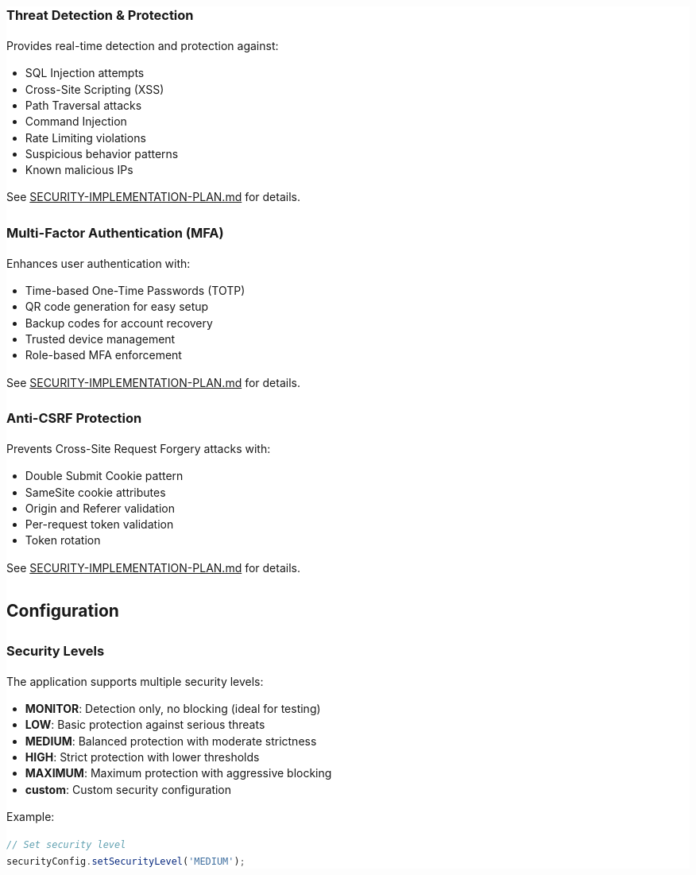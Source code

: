 ### Threat Detection & Protection

Provides real-time detection and protection against:

- SQL Injection attempts
- Cross-Site Scripting (XSS)
- Path Traversal attacks
- Command Injection
- Rate Limiting violations
- Suspicious behavior patterns
- Known malicious IPs

See [SECURITY-IMPLEMENTATION-PLAN.md](./SECURITY-IMPLEMENTATION-PLAN.md) for details.

### Multi-Factor Authentication (MFA)

Enhances user authentication with:

- Time-based One-Time Passwords (TOTP)
- QR code generation for easy setup
- Backup codes for account recovery
- Trusted device management
- Role-based MFA enforcement

See [SECURITY-IMPLEMENTATION-PLAN.md](./SECURITY-IMPLEMENTATION-PLAN.md) for details.

### Anti-CSRF Protection

Prevents Cross-Site Request Forgery attacks with:

- Double Submit Cookie pattern
- SameSite cookie attributes
- Origin and Referer validation
- Per-request token validation
- Token rotation

See [SECURITY-IMPLEMENTATION-PLAN.md](./SECURITY-IMPLEMENTATION-PLAN.md) for details.

## Configuration

### Security Levels

The application supports multiple security levels:

- **MONITOR**: Detection only, no blocking (ideal for testing)
- **LOW**: Basic protection against serious threats
- **MEDIUM**: Balanced protection with moderate strictness
- **HIGH**: Strict protection with lower thresholds
- **MAXIMUM**: Maximum protection with aggressive blocking
- **custom**: Custom security configuration

Example:

```typescript
// Set security level
securityConfig.setSecurityLevel('MEDIUM');
```
